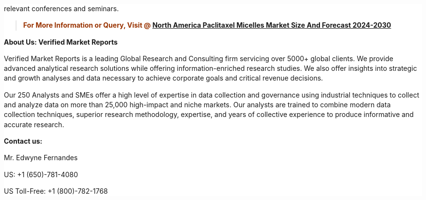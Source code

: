 relevant conferences and seminars.</p>  </li></ol></body></html></p><blockquote><p><span style="color: #993300;"><strong>For More Information or Query, Visit @ <a href="https://www.verifiedmarketreports.com/product/paclitaxel-micelles-market/">North America Paclitaxel Micelles Market Size And Forecast 2024-2030</a></strong></span></p></blockquote><p><strong>About Us: Verified Market Reports</strong></p><p>Verified Market Reports is a leading Global Research and Consulting firm servicing over 5000+ global clients. We provide advanced analytical research solutions while offering information-enriched research studies. We also offer insights into strategic and growth analyses and data necessary to achieve corporate goals and critical revenue decisions.</p><p>Our 250 Analysts and SMEs offer a high level of expertise in data collection and governance using industrial techniques to collect and analyze data on more than 25,000 high-impact and niche markets. Our analysts are trained to combine modern data collection techniques, superior research methodology, expertise, and years of collective experience to produce informative and accurate research.</p><p><strong>Contact us:</strong></p><p>Mr. Edwyne Fernandes</p><p>US: +1 (650)-781-4080</p><p>US Toll-Free: +1 (800)-782-1768</p>
